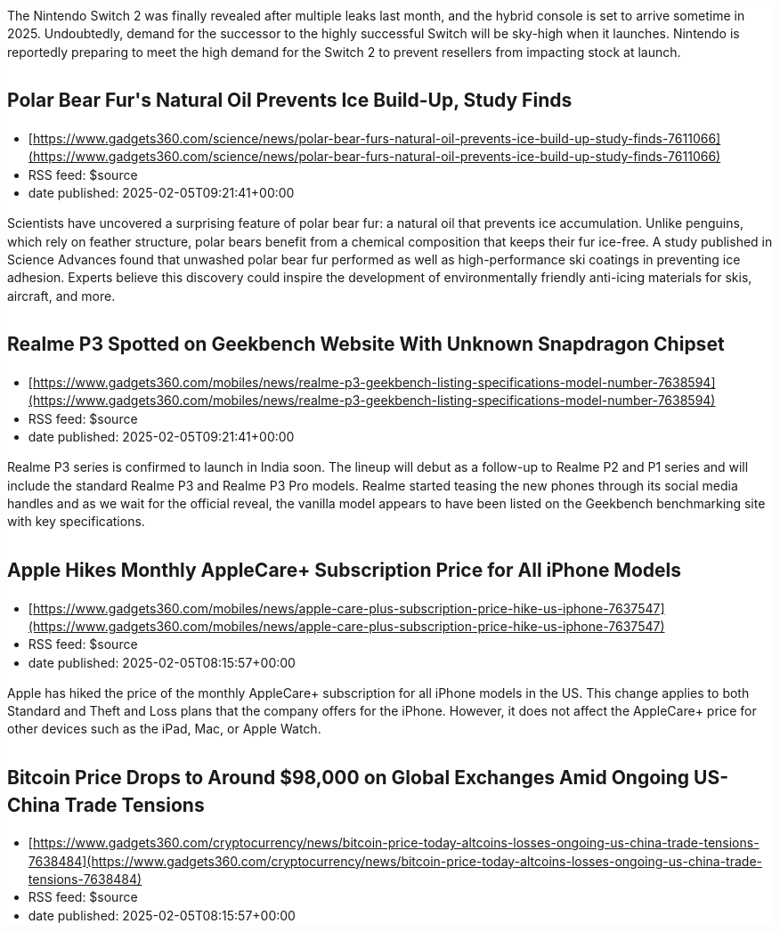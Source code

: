 The Nintendo Switch 2 was finally revealed after multiple leaks last month, and the hybrid console is set to arrive sometime in 2025. Undoubtedly, demand for the successor to the highly successful Switch will be sky-high when it launches. Nintendo is reportedly preparing to meet the high demand for the Switch 2 to prevent resellers from impacting stock at launch.

## Polar Bear Fur's Natural Oil Prevents Ice Build-Up, Study Finds
 - [https://www.gadgets360.com/science/news/polar-bear-furs-natural-oil-prevents-ice-build-up-study-finds-7611066](https://www.gadgets360.com/science/news/polar-bear-furs-natural-oil-prevents-ice-build-up-study-finds-7611066)
 - RSS feed: $source
 - date published: 2025-02-05T09:21:41+00:00

Scientists have uncovered a surprising feature of polar bear fur: a natural oil that prevents ice accumulation. Unlike penguins, which rely on feather structure, polar bears benefit from a chemical composition that keeps their fur ice-free. A study published in Science Advances found that unwashed polar bear fur performed as well as high-performance ski coatings in preventing ice adhesion. Experts believe this discovery could inspire the development of environmentally friendly anti-icing materials for skis, aircraft, and more.

## Realme P3 Spotted on Geekbench Website With Unknown Snapdragon Chipset
 - [https://www.gadgets360.com/mobiles/news/realme-p3-geekbench-listing-specifications-model-number-7638594](https://www.gadgets360.com/mobiles/news/realme-p3-geekbench-listing-specifications-model-number-7638594)
 - RSS feed: $source
 - date published: 2025-02-05T09:21:41+00:00

Realme P3 series is confirmed to launch in India soon. The lineup will debut as a follow-up to Realme P2 and P1 series and will include the standard Realme P3 and Realme P3 Pro models. Realme started teasing the new phones through its social media handles and as we wait for the official reveal, the vanilla model appears to have been listed on the Geekbench benchmarking site with key specifications.

## Apple Hikes Monthly AppleCare+ Subscription Price for All iPhone Models
 - [https://www.gadgets360.com/mobiles/news/apple-care-plus-subscription-price-hike-us-iphone-7637547](https://www.gadgets360.com/mobiles/news/apple-care-plus-subscription-price-hike-us-iphone-7637547)
 - RSS feed: $source
 - date published: 2025-02-05T08:15:57+00:00

Apple has hiked the price of the monthly AppleCare+ subscription for all iPhone models in the US. This change applies to both Standard and Theft and Loss plans that the company offers for the iPhone. However, it does not affect the AppleCare+ price for other devices such as the iPad, Mac, or Apple Watch.

## Bitcoin Price Drops to Around $98,000 on Global Exchanges Amid Ongoing US-China Trade Tensions
 - [https://www.gadgets360.com/cryptocurrency/news/bitcoin-price-today-altcoins-losses-ongoing-us-china-trade-tensions-7638484](https://www.gadgets360.com/cryptocurrency/news/bitcoin-price-today-altcoins-losses-ongoing-us-china-trade-tensions-7638484)
 - RSS feed: $source
 - date published: 2025-02-05T08:15:57+00:00
